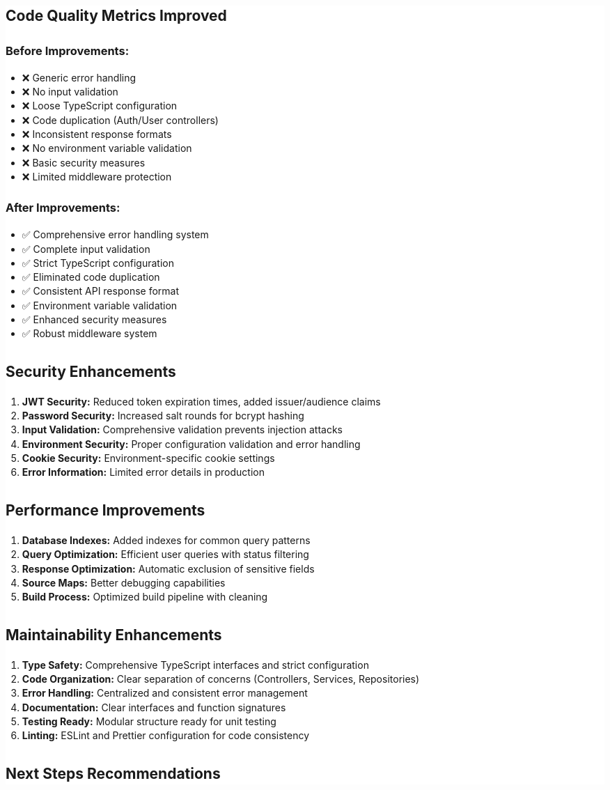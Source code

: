 ## Code Quality Metrics Improved

### Before Improvements:
- ❌ Generic error handling
- ❌ No input validation
- ❌ Loose TypeScript configuration
- ❌ Code duplication (Auth/User controllers)
- ❌ Inconsistent response formats
- ❌ No environment variable validation
- ❌ Basic security measures
- ❌ Limited middleware protection

### After Improvements:
- ✅ Comprehensive error handling system
- ✅ Complete input validation
- ✅ Strict TypeScript configuration
- ✅ Eliminated code duplication
- ✅ Consistent API response format
- ✅ Environment variable validation
- ✅ Enhanced security measures
- ✅ Robust middleware system

## Security Enhancements

1. **JWT Security:** Reduced token expiration times, added issuer/audience claims
2. **Password Security:** Increased salt rounds for bcrypt hashing
3. **Input Validation:** Comprehensive validation prevents injection attacks
4. **Environment Security:** Proper configuration validation and error handling
5. **Cookie Security:** Environment-specific cookie settings
6. **Error Information:** Limited error details in production

## Performance Improvements

1. **Database Indexes:** Added indexes for common query patterns
2. **Query Optimization:** Efficient user queries with status filtering
3. **Response Optimization:** Automatic exclusion of sensitive fields
4. **Source Maps:** Better debugging capabilities
5. **Build Process:** Optimized build pipeline with cleaning

## Maintainability Enhancements

1. **Type Safety:** Comprehensive TypeScript interfaces and strict configuration
2. **Code Organization:** Clear separation of concerns (Controllers, Services, Repositories)
3. **Error Handling:** Centralized and consistent error management
4. **Documentation:** Clear interfaces and function signatures
5. **Testing Ready:** Modular structure ready for unit testing
6. **Linting:** ESLint and Prettier configuration for code consistency

## Next Steps Recommendations

